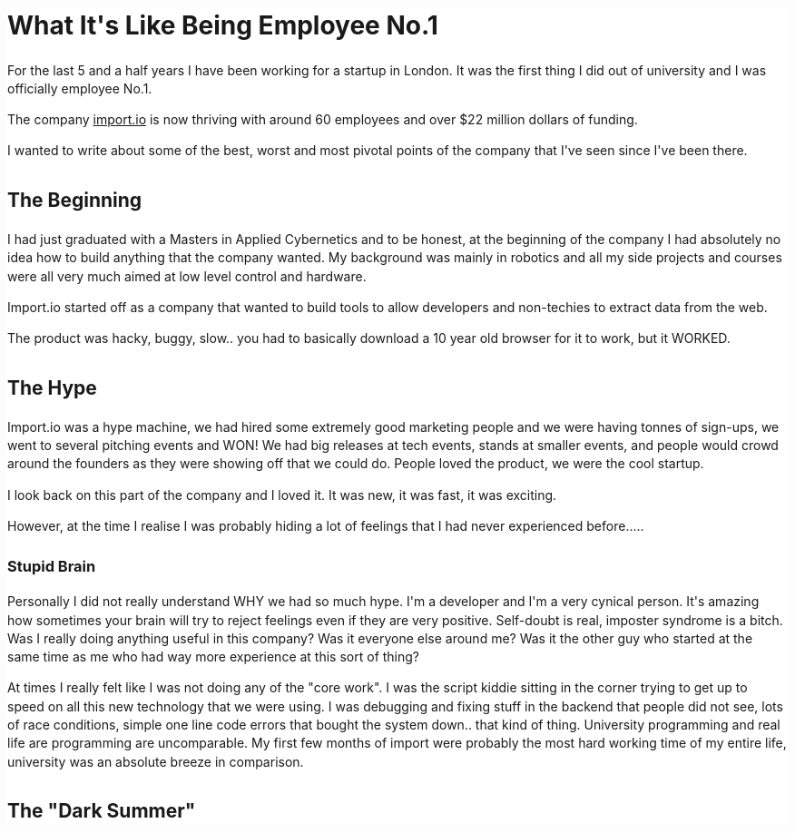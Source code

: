 # What It's Like Being Employee No.1

For the last 5 and a half years I have been working for a startup in London. It was the first thing I did out of university and I was officially employee No.1. 

The company [import.io](https://www.crunchbase.com/organization/importio) is now thriving with around 60 employees and over $22 million dollars of funding.

I wanted to write about some of the best, worst and most pivotal points of the company that I've seen since I've been there.

## The Beginning

I had just graduated with a Masters in Applied Cybernetics and to be honest, at the beginning of the company I had absolutely no idea how to build anything that the company wanted.
My background was mainly in robotics and all my side projects and courses were all very much aimed at low level control and hardware.

Import.io started off as a company that wanted to build tools to allow developers and non-techies to extract data from the web. 

The product was hacky, buggy, slow.. you had to basically download a 10 year old browser for it to work, but it WORKED. 

## The Hype

Import.io was a hype machine, we had hired some extremely good marketing people and we were having tonnes of sign-ups, we went to several pitching events and WON! We had big releases at tech events, stands at smaller events, and people would crowd around the founders as they were showing off that we could do. People loved the product, we were the cool startup.

I look back on this part of the company and I loved it. It was new, it was fast, it was exciting.

However, at the time I realise I was probably hiding a lot of feelings that I had never experienced before.....

### Stupid Brain
Personally I did not really understand WHY we had so much hype. I'm a developer and I'm a very cynical person. It's amazing how sometimes your brain will try to reject feelings even if they are very positive. Self-doubt is real, imposter syndrome is a bitch. Was I really doing anything useful in this company? Was it everyone else around me? Was it the other guy who started at the same time as me who had way more experience at this sort of thing?

At times I really felt like I was not doing any of the "core work". I was the script kiddie sitting in the corner trying to get up to speed on all this new technology that we were using. I was debugging and fixing stuff in the backend that people did not see, lots of race conditions, simple one line code errors that bought the system down.. that kind of thing. University programming and real life are programming are uncomparable. My first few months of import were probably the most hard working time of my entire life, university was an absolute breeze in comparison. 

## The "Dark Summer"
